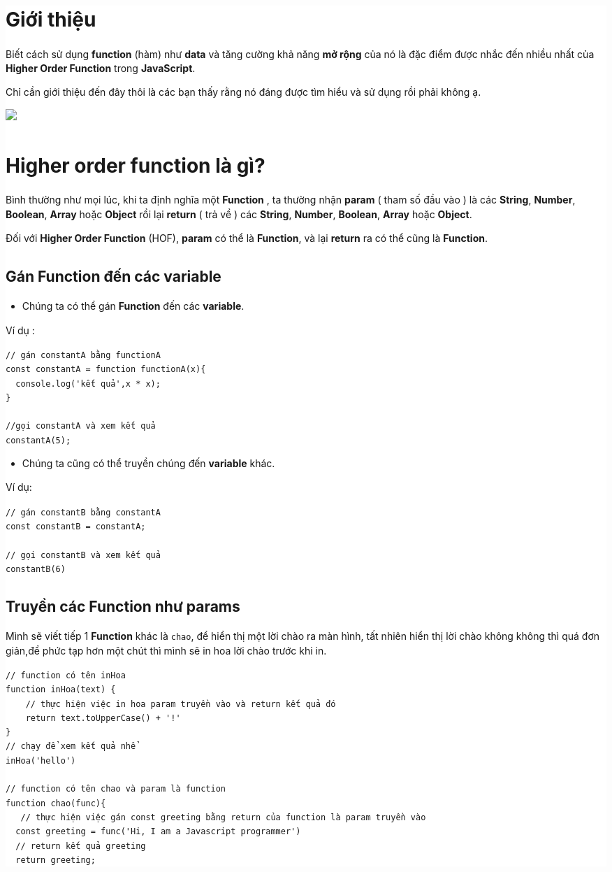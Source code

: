 # Giới thiệu #
Biết cách sử dụng **function** (hàm) như **data** và tăng cường khả năng **mở rộng** của nó là đặc điểm được nhắc đến nhiều nhất của **Higher Order Function** trong **JavaScript**.

Chỉ cần giới thiệu đến đây thôi là các bạn thấy rằng nó đáng được tìm hiểu và sử dụng rồi phải không ạ.

![](https://images.viblo.asia/b88c3e38-0af3-4d94-8540-ff2fe3248e79.jpg)


# Higher order function là gì? #
Bình thường như mọi lúc, khi ta định nghĩa một **Function** , ta thường nhận **param** ( tham số đầu vào ) là các **String**, **Number**, **Boolean**, **Array** hoặc **Object** rồi lại **return** ( trả về ) các **String**, **Number**, **Boolean**, **Array** hoặc **Object**.

Đối với **Higher Order Function** (HOF), **param** có thể là **Function**, và lại **return** ra có thể cũng là **Function**.
## Gán Function đến các variable ##
- Chúng ta có thể gán **Function** đến các **variable**.

Ví dụ :

```
// gán constantA bằng functionA
const constantA = function functionA(x){
  console.log('kết quả',x * x);
}

//gọi constantA và xem kết quả
constantA(5);
```

- Chúng ta cũng có thể truyền chúng đến  **variable** khác.

Ví dụ:

```
// gán constantB bằng constantA
const constantB = constantA;

// gọi constantB và xem kết quả
constantB(6)
```
## Truyền các Function như params ##

Mình sẽ viết tiếp 1 **Function** khác là `chao`, để hiển thị một lời chào ra màn hình, tất nhiên hiển thị lời chào không không thì quá đơn giản,để phức tạp hơn một chút thì mình sẽ in hoa lời chào trước khi in.

```
// function có tên inHoa
function inHoa(text) {
    // thực hiện việc in hoa param truyền vào và return kết quả đó
    return text.toUpperCase() + '!'
}
// chạy để xem kết quả nhể 
inHoa('hello')

// function có tên chao và param là function
function chao(func){
   // thực hiện việc gán const greeting bằng return của function là param truyền vào
  const greeting = func('Hi, I am a Javascript programmer')
  // return kết quả greeting
  return greeting;
```